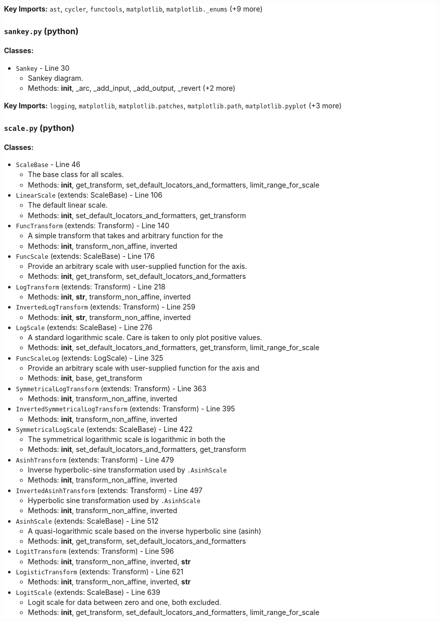 **Key Imports:** `ast`, `cycler`, `functools`, `matplotlib`, `matplotlib._enums` (+9 more)

### `sankey.py` (python)

**Classes:**
- `Sankey` - Line 30
  - Sankey diagram.
  - Methods: __init__, _arc, _add_input, _add_output, _revert (+2 more)

**Key Imports:** `logging`, `matplotlib`, `matplotlib.patches`, `matplotlib.path`, `matplotlib.pyplot` (+3 more)

### `scale.py` (python)

**Classes:**
- `ScaleBase` - Line 46
  - The base class for all scales.
  - Methods: __init__, get_transform, set_default_locators_and_formatters, limit_range_for_scale
- `LinearScale` (extends: ScaleBase) - Line 106
  - The default linear scale.
  - Methods: __init__, set_default_locators_and_formatters, get_transform
- `FuncTransform` (extends: Transform) - Line 140
  - A simple transform that takes and arbitrary function for the
  - Methods: __init__, transform_non_affine, inverted
- `FuncScale` (extends: ScaleBase) - Line 176
  - Provide an arbitrary scale with user-supplied function for the axis.
  - Methods: __init__, get_transform, set_default_locators_and_formatters
- `LogTransform` (extends: Transform) - Line 218
  - Methods: __init__, __str__, transform_non_affine, inverted
- `InvertedLogTransform` (extends: Transform) - Line 259
  - Methods: __init__, __str__, transform_non_affine, inverted
- `LogScale` (extends: ScaleBase) - Line 276
  - A standard logarithmic scale.  Care is taken to only plot positive values.
  - Methods: __init__, set_default_locators_and_formatters, get_transform, limit_range_for_scale
- `FuncScaleLog` (extends: LogScale) - Line 325
  - Provide an arbitrary scale with user-supplied function for the axis and
  - Methods: __init__, base, get_transform
- `SymmetricalLogTransform` (extends: Transform) - Line 363
  - Methods: __init__, transform_non_affine, inverted
- `InvertedSymmetricalLogTransform` (extends: Transform) - Line 395
  - Methods: __init__, transform_non_affine, inverted
- `SymmetricalLogScale` (extends: ScaleBase) - Line 422
  - The symmetrical logarithmic scale is logarithmic in both the
  - Methods: __init__, set_default_locators_and_formatters, get_transform
- `AsinhTransform` (extends: Transform) - Line 479
  - Inverse hyperbolic-sine transformation used by `.AsinhScale`
  - Methods: __init__, transform_non_affine, inverted
- `InvertedAsinhTransform` (extends: Transform) - Line 497
  - Hyperbolic sine transformation used by `.AsinhScale`
  - Methods: __init__, transform_non_affine, inverted
- `AsinhScale` (extends: ScaleBase) - Line 512
  - A quasi-logarithmic scale based on the inverse hyperbolic sine (asinh)
  - Methods: __init__, get_transform, set_default_locators_and_formatters
- `LogitTransform` (extends: Transform) - Line 596
  - Methods: __init__, transform_non_affine, inverted, __str__
- `LogisticTransform` (extends: Transform) - Line 621
  - Methods: __init__, transform_non_affine, inverted, __str__
- `LogitScale` (extends: ScaleBase) - Line 639
  - Logit scale for data between zero and one, both excluded.
  - Methods: __init__, get_transform, set_default_locators_and_formatters, limit_range_for_scale
